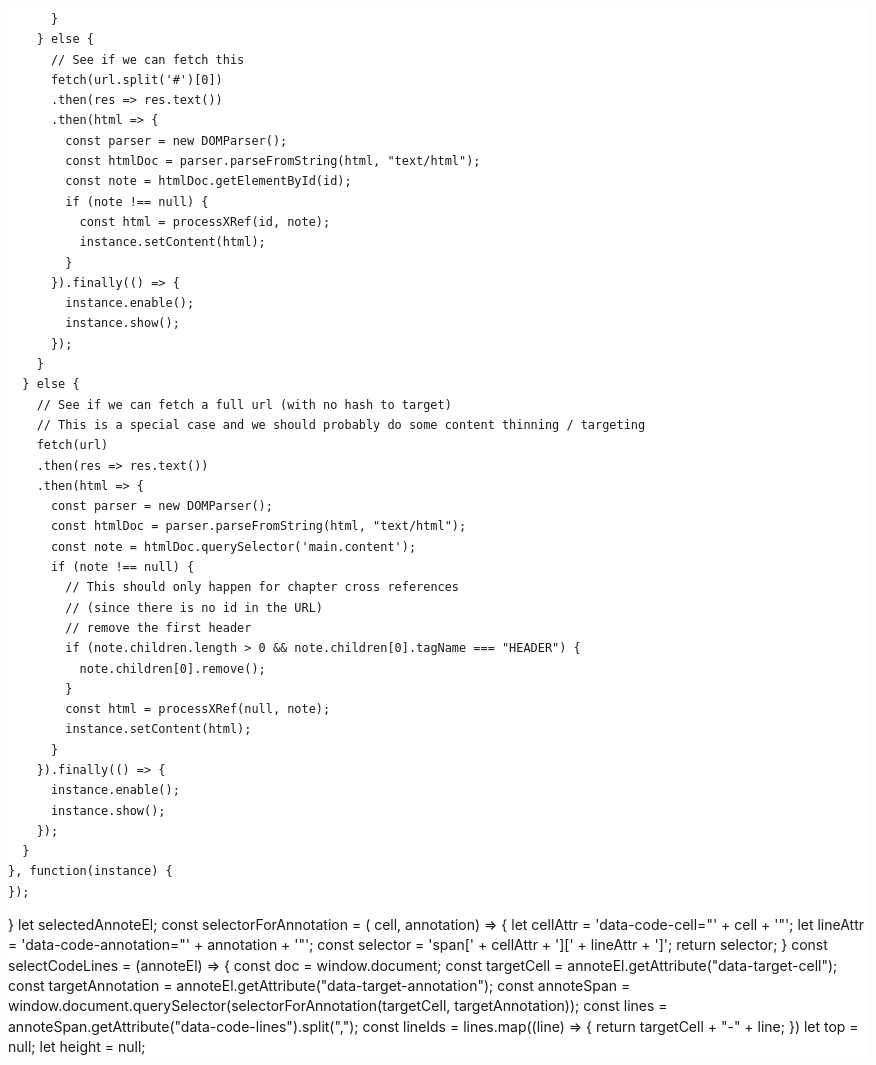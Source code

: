           }
        } else {
          // See if we can fetch this
          fetch(url.split('#')[0])
          .then(res => res.text())
          .then(html => {
            const parser = new DOMParser();
            const htmlDoc = parser.parseFromString(html, "text/html");
            const note = htmlDoc.getElementById(id);
            if (note !== null) {
              const html = processXRef(id, note);
              instance.setContent(html);
            } 
          }).finally(() => {
            instance.enable();
            instance.show();
          });
        }
      } else {
        // See if we can fetch a full url (with no hash to target)
        // This is a special case and we should probably do some content thinning / targeting
        fetch(url)
        .then(res => res.text())
        .then(html => {
          const parser = new DOMParser();
          const htmlDoc = parser.parseFromString(html, "text/html");
          const note = htmlDoc.querySelector('main.content');
          if (note !== null) {
            // This should only happen for chapter cross references
            // (since there is no id in the URL)
            // remove the first header
            if (note.children.length > 0 && note.children[0].tagName === "HEADER") {
              note.children[0].remove();
            }
            const html = processXRef(null, note);
            instance.setContent(html);
          } 
        }).finally(() => {
          instance.enable();
          instance.show();
        });
      }
    }, function(instance) {
    });
  }
      let selectedAnnoteEl;
      const selectorForAnnotation = ( cell, annotation) => {
        let cellAttr = 'data-code-cell="' + cell + '"';
        let lineAttr = 'data-code-annotation="' +  annotation + '"';
        const selector = 'span[' + cellAttr + '][' + lineAttr + ']';
        return selector;
      }
      const selectCodeLines = (annoteEl) => {
        const doc = window.document;
        const targetCell = annoteEl.getAttribute("data-target-cell");
        const targetAnnotation = annoteEl.getAttribute("data-target-annotation");
        const annoteSpan = window.document.querySelector(selectorForAnnotation(targetCell, targetAnnotation));
        const lines = annoteSpan.getAttribute("data-code-lines").split(",");
        const lineIds = lines.map((line) => {
          return targetCell + "-" + line;
        })
        let top = null;
        let height = null;